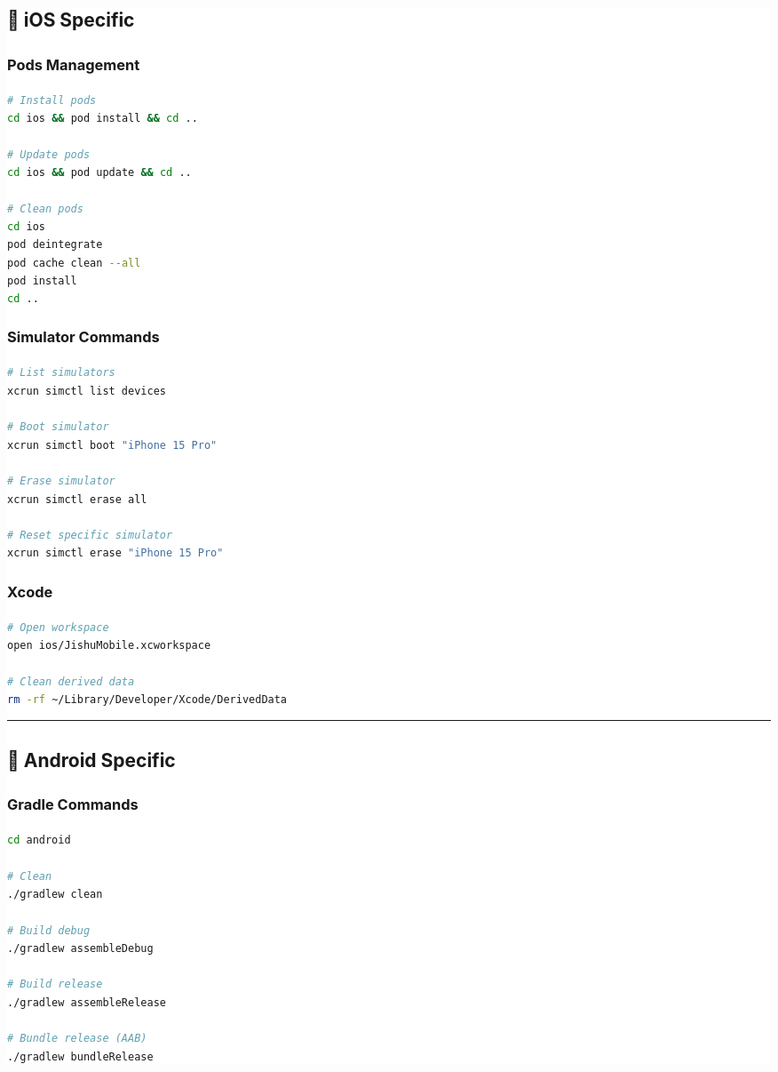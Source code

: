 
## 📱 iOS Specific

### Pods Management
```bash
# Install pods
cd ios && pod install && cd ..

# Update pods
cd ios && pod update && cd ..

# Clean pods
cd ios
pod deintegrate
pod cache clean --all
pod install
cd ..
```

### Simulator Commands
```bash
# List simulators
xcrun simctl list devices

# Boot simulator
xcrun simctl boot "iPhone 15 Pro"

# Erase simulator
xcrun simctl erase all

# Reset specific simulator
xcrun simctl erase "iPhone 15 Pro"
```

### Xcode
```bash
# Open workspace
open ios/JishuMobile.xcworkspace

# Clean derived data
rm -rf ~/Library/Developer/Xcode/DerivedData
```

---

## 🤖 Android Specific

### Gradle Commands
```bash
cd android

# Clean
./gradlew clean

# Build debug
./gradlew assembleDebug

# Build release
./gradlew assembleRelease

# Bundle release (AAB)
./gradlew bundleRelease

```